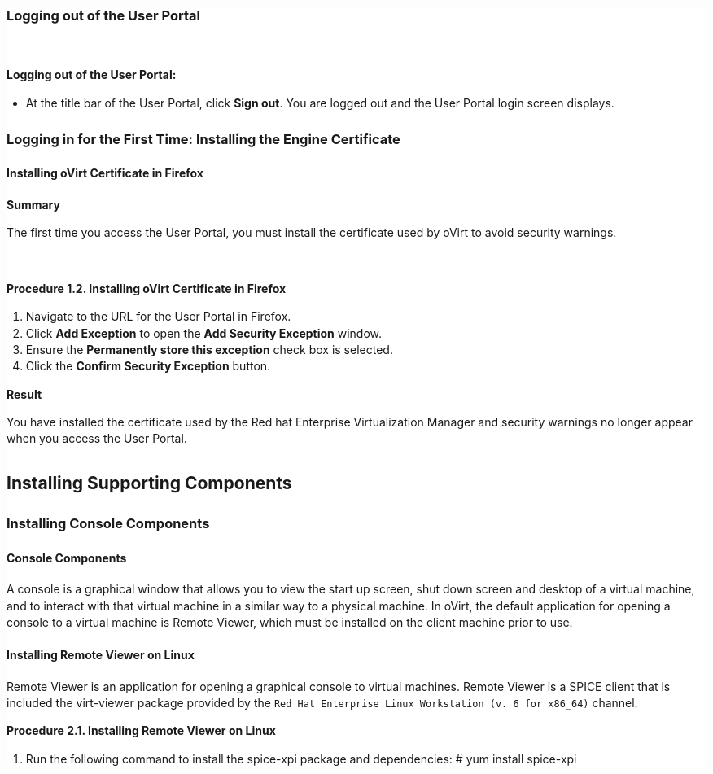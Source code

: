 ### Logging out of the User Portal

⁠

**Logging out of the User Portal:**

*   At the title bar of the User Portal, click **Sign out**. You are logged out and the User Portal login screen displays.

### Logging in for the First Time: Installing the Engine Certificate

#### Installing oVirt Certificate in Firefox

**Summary**

The first time you access the User Portal, you must install the certificate used by oVirt to avoid security warnings.

⁠

**Procedure 1.2. Installing oVirt Certificate in Firefox**

1.  Navigate to the URL for the User Portal in Firefox.
2.  Click **Add Exception** to open the **Add Security Exception** window.
3.  Ensure the **Permanently store this exception** check box is selected.
4.  Click the **Confirm Security Exception** button.

**Result**

You have installed the certificate used by the Red hat Enterprise Virtualization Manager and security warnings no longer appear when you access the User Portal.

## ⁠Installing Supporting Components

### Installing Console Components

#### Console Components

A console is a graphical window that allows you to view the start up screen, shut down screen and desktop of a virtual machine, and to interact with that virtual machine in a similar way to a physical machine. In oVirt, the default application for opening a console to a virtual machine is Remote Viewer, which must be installed on the client machine prior to use.

#### Installing Remote Viewer on Linux

Remote Viewer is an application for opening a graphical console to virtual machines. Remote Viewer is a SPICE client that is included the virt-viewer package provided by the `Red Hat Enterprise Linux Workstation (v. 6 for x86_64)` channel.

**Procedure 2.1. Installing Remote Viewer on Linux**

1.  Run the following command to install the spice-xpi package and dependencies:
        # yum install spice-xpi
